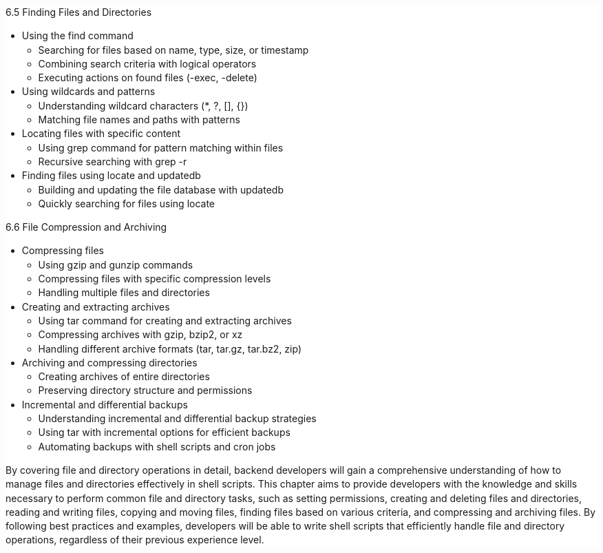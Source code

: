 6.5 Finding Files and Directories
   - Using the find command
     - Searching for files based on name, type, size, or timestamp
     - Combining search criteria with logical operators
     - Executing actions on found files (-exec, -delete)
   - Using wildcards and patterns
     - Understanding wildcard characters (*, ?, [], {})
     - Matching file names and paths with patterns
   - Locating files with specific content
     - Using grep command for pattern matching within files
     - Recursive searching with grep -r
   - Finding files using locate and updatedb
     - Building and updating the file database with updatedb
     - Quickly searching for files using locate

6.6 File Compression and Archiving
   - Compressing files
     - Using gzip and gunzip commands
     - Compressing files with specific compression levels
     - Handling multiple files and directories
   - Creating and extracting archives
     - Using tar command for creating and extracting archives
     - Compressing archives with gzip, bzip2, or xz
     - Handling different archive formats (tar, tar.gz, tar.bz2, zip)
   - Archiving and compressing directories
     - Creating archives of entire directories
     - Preserving directory structure and permissions
   - Incremental and differential backups
     - Understanding incremental and differential backup strategies
     - Using tar with incremental options for efficient backups
     - Automating backups with shell scripts and cron jobs

By covering file and directory operations in detail, backend developers will gain a comprehensive understanding of how to manage files and directories effectively in shell scripts. This chapter aims to provide developers with the knowledge and skills necessary to perform common file and directory tasks, such as setting permissions, creating and deleting files and directories, reading and writing files, copying and moving files, finding files based on various criteria, and compressing and archiving files. By following best practices and examples, developers will be able to write shell scripts that efficiently handle file and directory operations, regardless of their previous experience level.